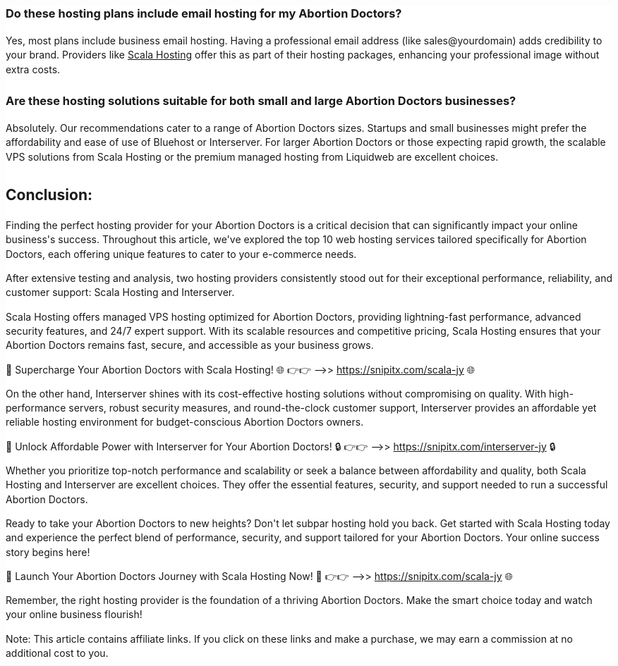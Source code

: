 ### Do these hosting plans include email hosting for my Abortion Doctors? 
Yes, most plans include business email hosting. Having a professional email address (like sales@yourdomain) adds credibility to your brand. Providers like [Scala Hosting](https://snipitx.com/scala-jy) offer this as part of their hosting packages, enhancing your professional image without extra costs.

### Are these hosting solutions suitable for both small and large Abortion Doctors businesses? 
Absolutely. Our recommendations cater to a range of Abortion Doctors sizes. Startups and small businesses might prefer the affordability and ease of use of Bluehost or Interserver. For larger Abortion Doctors or those expecting rapid growth, the scalable VPS solutions from Scala Hosting or the premium managed hosting from Liquidweb are excellent choices.

## Conclusion:

Finding the perfect hosting provider for your Abortion Doctors is a critical decision that can significantly impact your online business's success. Throughout this article, we've explored the top 10 web hosting services tailored specifically for Abortion Doctors, each offering unique features to cater to your e-commerce needs.

After extensive testing and analysis, two hosting providers consistently stood out for their exceptional performance, reliability, and customer support: Scala Hosting and Interserver.

Scala Hosting offers managed VPS hosting optimized for Abortion Doctors, providing lightning-fast performance, advanced security features, and 24/7 expert support. With its scalable resources and competitive pricing, Scala Hosting ensures that your Abortion Doctors remains fast, secure, and accessible as your business grows.

🚀 Supercharge Your Abortion Doctors with Scala Hosting! 🌐
👉👉 -->> https://snipitx.com/scala-jy 🌐

On the other hand, Interserver shines with its cost-effective hosting solutions without compromising on quality. With high-performance servers, robust security measures, and round-the-clock customer support, Interserver provides an affordable yet reliable hosting environment for budget-conscious Abortion Doctors owners.

💸 Unlock Affordable Power with Interserver for Your Abortion Doctors! 🔒
👉👉 -->> https://snipitx.com/interserver-jy 🔒

Whether you prioritize top-notch performance and scalability or seek a balance between affordability and quality, both Scala Hosting and Interserver are excellent choices. They offer the essential features, security, and support needed to run a successful Abortion Doctors.

Ready to take your Abortion Doctors to new heights? Don't let subpar hosting hold you back. Get started with Scala Hosting today and experience the perfect blend of performance, security, and support tailored for your Abortion Doctors. Your online success story begins here!

🚀 Launch Your Abortion Doctors Journey with Scala Hosting Now! 🌟
👉👉 -->> https://snipitx.com/scala-jy 🌐

Remember, the right hosting provider is the foundation of a thriving Abortion Doctors. Make the smart choice today and watch your online business flourish!

Note: This article contains affiliate links. If you click on these links and make a purchase, we may earn a commission at no additional cost to you.